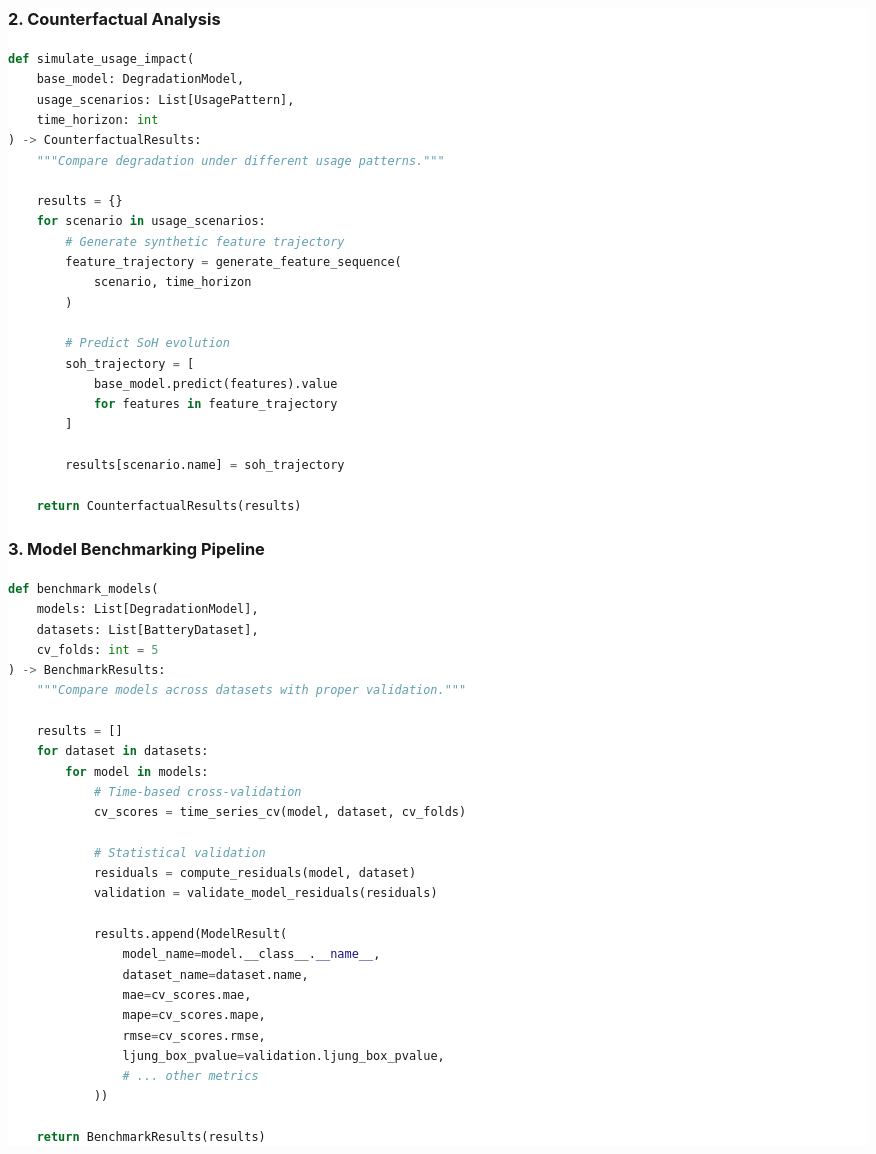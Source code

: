 ### 2. Counterfactual Analysis
```python
def simulate_usage_impact(
    base_model: DegradationModel,
    usage_scenarios: List[UsagePattern],
    time_horizon: int
) -> CounterfactualResults:
    """Compare degradation under different usage patterns."""
    
    results = {}
    for scenario in usage_scenarios:
        # Generate synthetic feature trajectory
        feature_trajectory = generate_feature_sequence(
            scenario, time_horizon
        )
        
        # Predict SoH evolution
        soh_trajectory = [
            base_model.predict(features).value 
            for features in feature_trajectory
        ]
        
        results[scenario.name] = soh_trajectory
    
    return CounterfactualResults(results)
```

### 3. Model Benchmarking Pipeline
```python
def benchmark_models(
    models: List[DegradationModel],
    datasets: List[BatteryDataset],
    cv_folds: int = 5
) -> BenchmarkResults:
    """Compare models across datasets with proper validation."""
    
    results = []
    for dataset in datasets:
        for model in models:
            # Time-based cross-validation
            cv_scores = time_series_cv(model, dataset, cv_folds)
            
            # Statistical validation
            residuals = compute_residuals(model, dataset)
            validation = validate_model_residuals(residuals)
            
            results.append(ModelResult(
                model_name=model.__class__.__name__,
                dataset_name=dataset.name,
                mae=cv_scores.mae,
                mape=cv_scores.mape,
                rmse=cv_scores.rmse,
                ljung_box_pvalue=validation.ljung_box_pvalue,
                # ... other metrics
            ))
    
    return BenchmarkResults(results)
```
